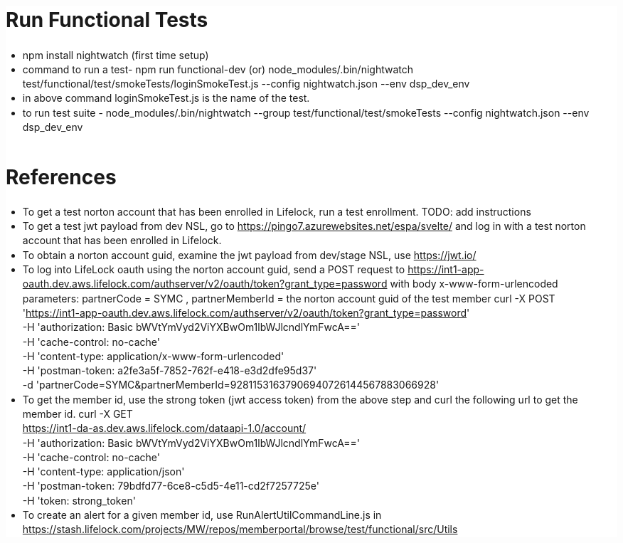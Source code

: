 # Run Functional Tests
* npm install nightwatch (first time setup)
* command to run a test-   npm run functional-dev  (or)  node_modules/.bin/nightwatch test/functional/test/smokeTests/loginSmokeTest.js --config nightwatch.json --env dsp_dev_env
* in above command loginSmokeTest.js is the name of the test.
* to run test suite  - node_modules/.bin/nightwatch --group test/functional/test/smokeTests --config nightwatch.json --env dsp_dev_env

# References
* To get a test norton account that has been enrolled in Lifelock, run a test enrollment.  TODO: add instructions
* To get a test jwt payload from dev NSL, go to https://pingo7.azurewebsites.net/espa/svelte/ and log in with a test norton account that has been enrolled in Lifelock.
* To obtain a norton account guid, examine the jwt payload from dev/stage NSL, use https://jwt.io/
* To log into LifeLock oauth using the norton account guid, send a POST request to https://int1-app-oauth.dev.aws.lifelock.com/authserver/v2/oauth/token?grant_type=password with body x-www-form-urlencoded parameters: partnerCode = SYMC , partnerMemberId = the norton account guid of the test member 
curl -X POST \
  'https://int1-app-oauth.dev.aws.lifelock.com/authserver/v2/oauth/token?grant_type=password' \
  -H 'authorization: Basic bWVtYmVyd2ViYXBwOm1lbWJlcndlYmFwcA==' \
  -H 'cache-control: no-cache' \
  -H 'content-type: application/x-www-form-urlencoded' \
  -H 'postman-token: a2fe3a5f-7852-762f-e418-e3d2dfe95d37' \
  -d 'partnerCode=SYMC&partnerMemberId=92811531637906940726144567883066928' 
* To get the member id, use the strong token (jwt access token) from the above step and curl the following url to get the member id.
curl -X GET \
  https://int1-da-as.dev.aws.lifelock.com/dataapi-1.0/account/ \
  -H 'authorization: Basic bWVtYmVyd2ViYXBwOm1lbWJlcndlYmFwcA==' \
  -H 'cache-control: no-cache' \
  -H 'content-type: application/json' \
  -H 'postman-token: 79bdfd77-6ce8-c5d5-4e11-cd2f7257725e' \
  -H 'token: strong_token'
* To create an alert for a given member id, use RunAlertUtilCommandLine.js in https://stash.lifelock.com/projects/MW/repos/memberportal/browse/test/functional/src/Utils

